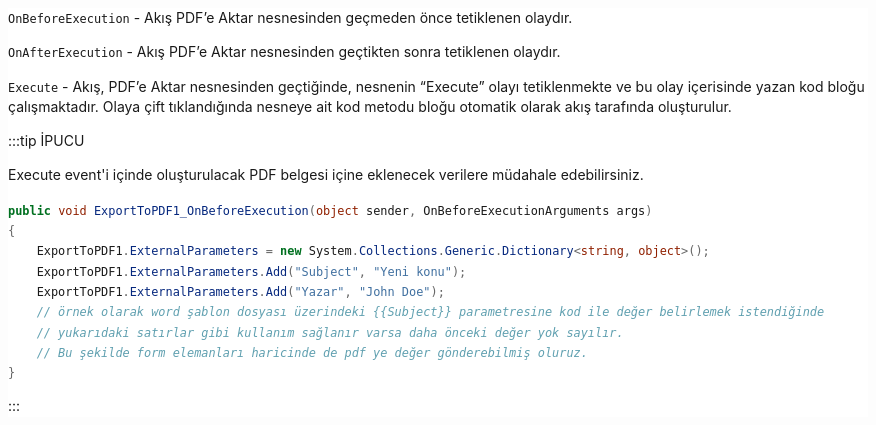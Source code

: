 `OnBeforeExecution` - Akış PDF’e Aktar nesnesinden geçmeden önce tetiklenen olaydır.

`OnAfterExecution` - Akış PDF’e Aktar nesnesinden geçtikten sonra tetiklenen olaydır.

`Execute` - Akış, PDF’e Aktar nesnesinden geçtiğinde, nesnenin “Execute” olayı tetiklenmekte ve bu olay içerisinde yazan kod bloğu çalışmaktadır. Olaya çift tıklandığında nesneye ait kod metodu bloğu otomatik olarak akış tarafında oluşturulur.

:::tip İPUCU

Execute event'i içinde oluşturulacak PDF belgesi içine eklenecek verilere müdahale edebilirsiniz.

```csharp
public void ExportToPDF1_OnBeforeExecution(object sender, OnBeforeExecutionArguments args)
{
    ExportToPDF1.ExternalParameters = new System.Collections.Generic.Dictionary<string, object>();
    ExportToPDF1.ExternalParameters.Add("Subject", "Yeni konu");
    ExportToPDF1.ExternalParameters.Add("Yazar", "John Doe");
    // örnek olarak word şablon dosyası üzerindeki {{Subject}} parametresine kod ile değer belirlemek istendiğinde 
    // yukarıdaki satırlar gibi kullanım sağlanır varsa daha önceki değer yok sayılır.
    // Bu şekilde form elemanları haricinde de pdf ye değer gönderebilmiş oluruz.
}
```

:::